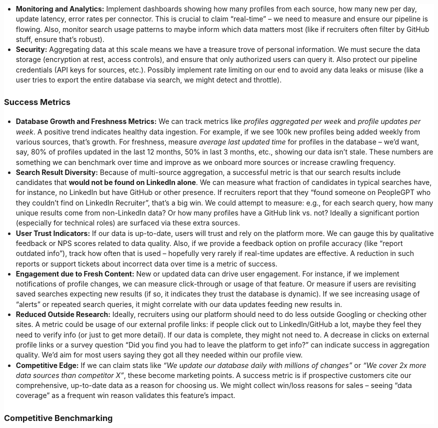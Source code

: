 - **Monitoring and Analytics:** Implement dashboards showing how many profiles from each source, how many new per day, update latency, error rates per connector. This is crucial to claim “real-time” – we need to measure and ensure our pipeline is flowing. Also, monitor search usage patterns to maybe inform which data matters most (like if recruiters often filter by GitHub stuff, ensure that’s robust).
- **Security:** Aggregating data at this scale means we have a treasure trove of personal information. We must secure the data storage (encryption at rest, access controls), and ensure that only authorized users can query it. Also protect our pipeline credentials (API keys for sources, etc.). Possibly implement rate limiting on our end to avoid any data leaks or misuse (like a user tries to export the entire database via search, we might detect and throttle).

### Success Metrics

- **Database Growth and Freshness Metrics:** We can track metrics like _profiles aggregated per week_ and _profile updates per week_. A positive trend indicates healthy data ingestion. For example, if we see 100k new profiles being added weekly from various sources, that’s growth. For freshness, measure _average last updated time_ for profiles in the database – we’d want, say, 80% of profiles updated in the last 12 months, 50% in last 3 months, etc., showing our data isn’t stale. These numbers are something we can benchmark over time and improve as we onboard more sources or increase crawling frequency.
- **Search Result Diversity:** Because of multi-source aggregation, a successful metric is that our search results include candidates that **would not be found on LinkedIn alone**. We can measure what fraction of candidates in typical searches have, for instance, no LinkedIn but have GitHub or other presence. If recruiters report that they “found someone on PeopleGPT who they couldn’t find on LinkedIn Recruiter”, that’s a big win. We could attempt to measure: e.g., for each search query, how many unique results come from non-LinkedIn data? Or how many profiles have a GitHub link vs. not? Ideally a significant portion (especially for technical roles) are surfaced via these extra sources.
- **User Trust Indicators:** If our data is up-to-date, users will trust and rely on the platform more. We can gauge this by qualitative feedback or NPS scores related to data quality. Also, if we provide a feedback option on profile accuracy (like “report outdated info”), track how often that is used – hopefully very rarely if real-time updates are effective. A reduction in such reports or support tickets about incorrect data over time is a metric of success.
- **Engagement due to Fresh Content:** New or updated data can drive user engagement. For instance, if we implement notifications of profile changes, we can measure click-through or usage of that feature. Or measure if users are revisiting saved searches expecting new results (if so, it indicates they trust the database is dynamic). If we see increasing usage of “alerts” or repeated search queries, it might correlate with our data updates feeding new results in.
- **Reduced Outside Research:** Ideally, recruiters using our platform should need to do less outside Googling or checking other sites. A metric could be usage of our external profile links: if people click out to LinkedIn/GitHub a lot, maybe they feel they need to verify info (or just to get more detail). If our data is complete, they might not need to. A decrease in clicks on external profile links or a survey question “Did you find you had to leave the platform to get info?” can indicate success in aggregation quality. We’d aim for most users saying they got all they needed within our profile view.
- **Competitive Edge:** If we can claim stats like _“We update our database daily with millions of changes”_ or _“We cover 2x more data sources than competitor X”_, these become marketing points. A success metric is if prospective customers cite our comprehensive, up-to-date data as a reason for choosing us. We might collect win/loss reasons for sales – seeing “data coverage” as a frequent win reason validates this feature’s impact.

### Competitive Benchmarking

